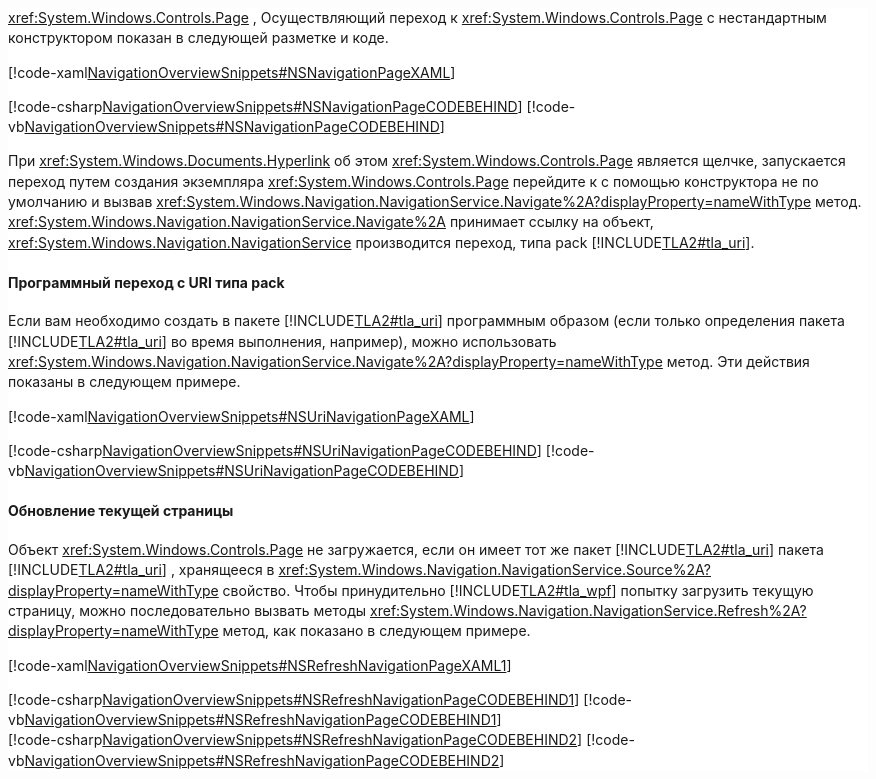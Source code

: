  <xref:System.Windows.Controls.Page> , Осуществляющий переход к <xref:System.Windows.Controls.Page> с нестандартным конструктором показан в следующей разметке и коде.  
  
 [!code-xaml[NavigationOverviewSnippets#NSNavigationPageXAML](~/samples/snippets/csharp/VS_Snippets_Wpf/NavigationOverviewSnippets/CSharp/NSNavigationPage.xaml#nsnavigationpagexaml)]  
  
 [!code-csharp[NavigationOverviewSnippets#NSNavigationPageCODEBEHIND](~/samples/snippets/csharp/VS_Snippets_Wpf/NavigationOverviewSnippets/CSharp/NSNavigationPage.xaml.cs#nsnavigationpagecodebehind)]
 [!code-vb[NavigationOverviewSnippets#NSNavigationPageCODEBEHIND](~/samples/snippets/visualbasic/VS_Snippets_Wpf/NavigationOverviewSnippets/VisualBasic/NSNavigationPage.xaml.vb#nsnavigationpagecodebehind)]  
  
 При <xref:System.Windows.Documents.Hyperlink> об этом <xref:System.Windows.Controls.Page> является щелчке, запускается переход путем создания экземпляра <xref:System.Windows.Controls.Page> перейдите к с помощью конструктора не по умолчанию и вызвав <xref:System.Windows.Navigation.NavigationService.Navigate%2A?displayProperty=nameWithType> метод. <xref:System.Windows.Navigation.NavigationService.Navigate%2A> принимает ссылку на объект, <xref:System.Windows.Navigation.NavigationService> производится переход, типа pack [!INCLUDE[TLA2#tla_uri](../../../../includes/tla2sharptla-uri-md.md)].  
  
#### <a name="programmatic-navigation-with-a-pack-uri"></a>Программный переход с URI типа pack  
 Если вам необходимо создать в пакете [!INCLUDE[TLA2#tla_uri](../../../../includes/tla2sharptla-uri-md.md)] программным образом (если только определения пакета [!INCLUDE[TLA2#tla_uri](../../../../includes/tla2sharptla-uri-md.md)] во время выполнения, например), можно использовать <xref:System.Windows.Navigation.NavigationService.Navigate%2A?displayProperty=nameWithType> метод. Эти действия показаны в следующем примере.  
  
 [!code-xaml[NavigationOverviewSnippets#NSUriNavigationPageXAML](~/samples/snippets/csharp/VS_Snippets_Wpf/NavigationOverviewSnippets/CSharp/NSUriNavigationPage.xaml#nsurinavigationpagexaml)]  
  
 [!code-csharp[NavigationOverviewSnippets#NSUriNavigationPageCODEBEHIND](~/samples/snippets/csharp/VS_Snippets_Wpf/NavigationOverviewSnippets/CSharp/NSUriNavigationPage.xaml.cs#nsurinavigationpagecodebehind)]
 [!code-vb[NavigationOverviewSnippets#NSUriNavigationPageCODEBEHIND](~/samples/snippets/visualbasic/VS_Snippets_Wpf/NavigationOverviewSnippets/VisualBasic/NSUriNavigationPage.xaml.vb#nsurinavigationpagecodebehind)]  
  
#### <a name="refreshing-the-current-page"></a>Обновление текущей страницы  
 Объект <xref:System.Windows.Controls.Page> не загружается, если он имеет тот же пакет [!INCLUDE[TLA2#tla_uri](../../../../includes/tla2sharptla-uri-md.md)] пакета [!INCLUDE[TLA2#tla_uri](../../../../includes/tla2sharptla-uri-md.md)] , хранящееся в <xref:System.Windows.Navigation.NavigationService.Source%2A?displayProperty=nameWithType> свойство. Чтобы принудительно [!INCLUDE[TLA2#tla_wpf](../../../../includes/tla2sharptla-wpf-md.md)] попытку загрузить текущую страницу, можно последовательно вызвать методы <xref:System.Windows.Navigation.NavigationService.Refresh%2A?displayProperty=nameWithType> метод, как показано в следующем примере.  
  
 [!code-xaml[NavigationOverviewSnippets#NSRefreshNavigationPageXAML1](~/samples/snippets/csharp/VS_Snippets_Wpf/NavigationOverviewSnippets/CSharp/NSRefreshNavigationPage.xaml#nsrefreshnavigationpagexaml1)]  
  
 [!code-csharp[NavigationOverviewSnippets#NSRefreshNavigationPageCODEBEHIND1](~/samples/snippets/csharp/VS_Snippets_Wpf/NavigationOverviewSnippets/CSharp/NSRefreshNavigationPage.xaml.cs#nsrefreshnavigationpagecodebehind1)]
 [!code-vb[NavigationOverviewSnippets#NSRefreshNavigationPageCODEBEHIND1](~/samples/snippets/visualbasic/VS_Snippets_Wpf/NavigationOverviewSnippets/VisualBasic/NSRefreshNavigationPage.xaml.vb#nsrefreshnavigationpagecodebehind1)]  
[!code-csharp[NavigationOverviewSnippets#NSRefreshNavigationPageCODEBEHIND2](~/samples/snippets/csharp/VS_Snippets_Wpf/NavigationOverviewSnippets/CSharp/NSRefreshNavigationPage.xaml.cs#nsrefreshnavigationpagecodebehind2)]
[!code-vb[NavigationOverviewSnippets#NSRefreshNavigationPageCODEBEHIND2](~/samples/snippets/visualbasic/VS_Snippets_Wpf/NavigationOverviewSnippets/VisualBasic/NSRefreshNavigationPage.xaml.vb#nsrefreshnavigationpagecodebehind2)]  
  